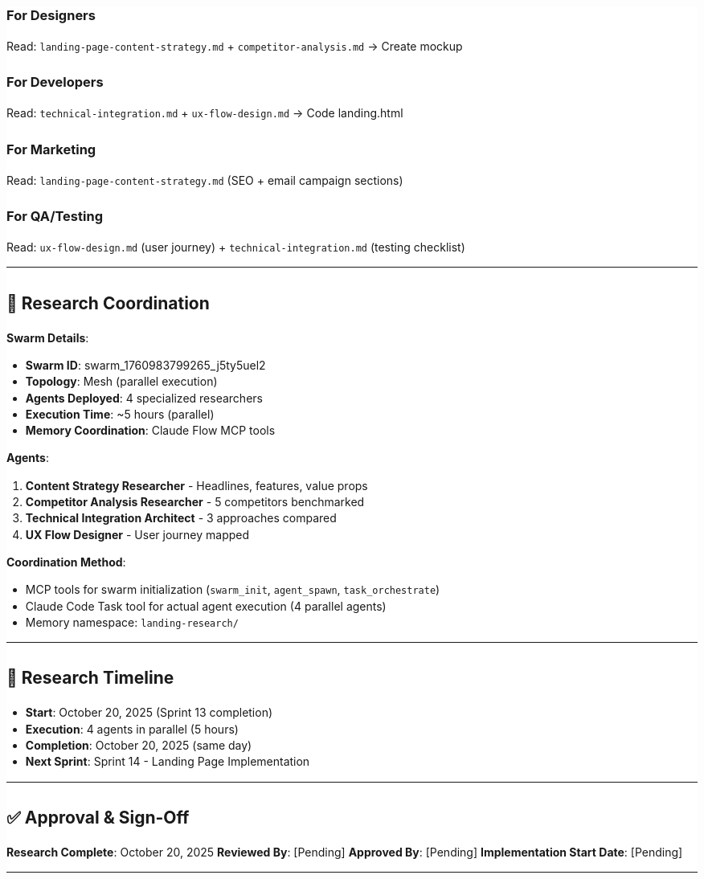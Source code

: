 ### For Designers
Read: `landing-page-content-strategy.md` + `competitor-analysis.md` → Create mockup

### For Developers
Read: `technical-integration.md` + `ux-flow-design.md` → Code landing.html

### For Marketing
Read: `landing-page-content-strategy.md` (SEO + email campaign sections)

### For QA/Testing
Read: `ux-flow-design.md` (user journey) + `technical-integration.md` (testing checklist)

---

## 🔄 Research Coordination

**Swarm Details**:
- **Swarm ID**: swarm_1760983799265_j5ty5uel2
- **Topology**: Mesh (parallel execution)
- **Agents Deployed**: 4 specialized researchers
- **Execution Time**: ~5 hours (parallel)
- **Memory Coordination**: Claude Flow MCP tools

**Agents**:
1. **Content Strategy Researcher** - Headlines, features, value props
2. **Competitor Analysis Researcher** - 5 competitors benchmarked
3. **Technical Integration Architect** - 3 approaches compared
4. **UX Flow Designer** - User journey mapped

**Coordination Method**:
- MCP tools for swarm initialization (`swarm_init`, `agent_spawn`, `task_orchestrate`)
- Claude Code Task tool for actual agent execution (4 parallel agents)
- Memory namespace: `landing-research/`

---

## 📅 Research Timeline

- **Start**: October 20, 2025 (Sprint 13 completion)
- **Execution**: 4 agents in parallel (5 hours)
- **Completion**: October 20, 2025 (same day)
- **Next Sprint**: Sprint 14 - Landing Page Implementation

---

## ✅ Approval & Sign-Off

**Research Complete**: October 20, 2025
**Reviewed By**: [Pending]
**Approved By**: [Pending]
**Implementation Start Date**: [Pending]

---